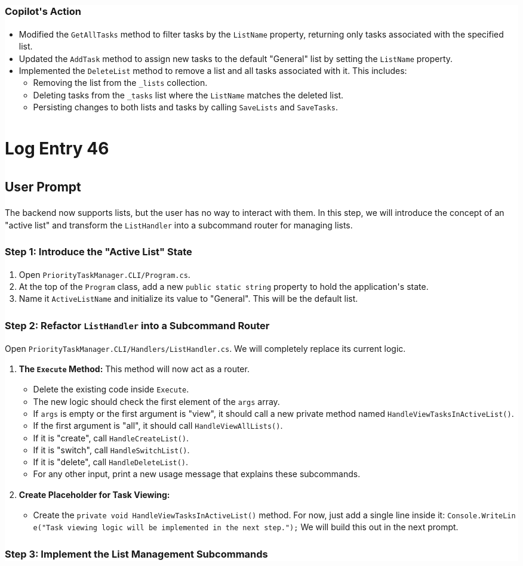 ### Copilot's Action

- Modified the `GetAllTasks` method to filter tasks by the `ListName` property, returning only tasks associated with the specified list.
- Updated the `AddTask` method to assign new tasks to the default "General" list by setting the `ListName` property.
- Implemented the `DeleteList` method to remove a list and all tasks associated with it. This includes:
  - Removing the list from the `_lists` collection.
  - Deleting tasks from the `_tasks` list where the `ListName` matches the deleted list.
  - Persisting changes to both lists and tasks by calling `SaveLists` and `SaveTasks`.

# Log Entry 46

## User Prompt

The backend now supports lists, but the user has no way to interact with them. In this step, we will introduce the concept of an "active list" and transform the `ListHandler` into a subcommand router for managing lists.

### **Step 1: Introduce the "Active List" State**

1.  Open `PriorityTaskManager.CLI/Program.cs`.
2.  At the top of the `Program` class, add a new `public static string` property to hold the application's state.
3.  Name it `ActiveListName` and initialize its value to "General". This will be the default list.

### **Step 2: Refactor `ListHandler` into a Subcommand Router**

Open `PriorityTaskManager.CLI/Handlers/ListHandler.cs`. We will completely replace its current logic.

1.  **The `Execute` Method:** This method will now act as a router.
    *   Delete the existing code inside `Execute`.
    *   The new logic should check the first element of the `args` array.
    *   If `args` is empty or the first argument is "view", it should call a new private method named `HandleViewTasksInActiveList()`.
    *   If the first argument is "all", it should call `HandleViewAllLists()`.
    *   If it is "create", call `HandleCreateList()`.
    *   If it is "switch", call `HandleSwitchList()`.
    *   If it is "delete", call `HandleDeleteList()`.
    *   For any other input, print a new usage message that explains these subcommands.

2.  **Create Placeholder for Task Viewing:**
    *   Create the `private void HandleViewTasksInActiveList()` method. For now, just add a single line inside it: `Console.WriteLine("Task viewing logic will be implemented in the next step.");` We will build this out in the next prompt.

### **Step 3: Implement the List Management Subcommands**
